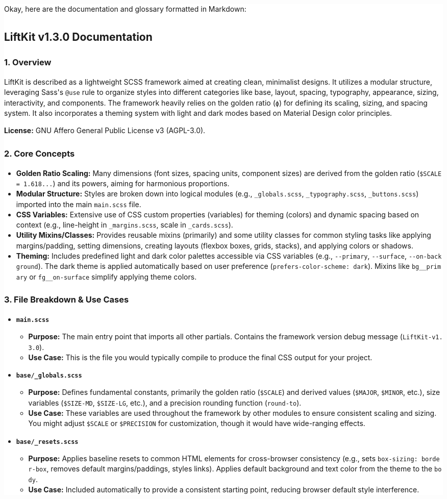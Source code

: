 Okay, here are the documentation and glossary formatted in Markdown:

## LiftKit v1.3.0 Documentation

### 1. Overview

LiftKit is described as a lightweight SCSS framework aimed at creating clean, minimalist designs. It utilizes a modular structure, leveraging Sass's `@use` rule to organize styles into different categories like base, layout, spacing, typography, appearance, sizing, interactivity, and components. The framework heavily relies on the golden ratio (`ϕ`) for defining its scaling, sizing, and spacing system. It also incorporates a theming system with light and dark modes based on Material Design color principles.

**License:** GNU Affero General Public License v3 (AGPL-3.0).

### 2. Core Concepts

* **Golden Ratio Scaling:** Many dimensions (font sizes, spacing units, component sizes) are derived from the golden ratio (`$SCALE = 1.618...`) and its powers, aiming for harmonious proportions.
* **Modular Structure:** Styles are broken down into logical modules (e.g., `_globals.scss`, `_typography.scss`, `_buttons.scss`) imported into the main `main.scss` file.
* **CSS Variables:** Extensive use of CSS custom properties (variables) for theming (colors) and dynamic spacing based on context (e.g., line-height in `_margins.scss`, scale in `_cards.scss`).
* **Utility Mixins/Classes:** Provides reusable mixins (primarily) and some utility classes for common styling tasks like applying margins/padding, setting dimensions, creating layouts (flexbox boxes, grids, stacks), and applying colors or shadows.
* **Theming:** Includes predefined light and dark color palettes accessible via CSS variables (e.g., `--primary`, `--surface`, `--on-background`). The dark theme is applied automatically based on user preference (`prefers-color-scheme: dark`). Mixins like `bg__primary` or `fg__on-surface` simplify applying theme colors.

### 3. File Breakdown & Use Cases

* **`main.scss`**
  * **Purpose:** The main entry point that imports all other partials. Contains the framework version debug message (`LiftKit-v1.3.0`).
  * **Use Case:** This is the file you would typically compile to produce the final CSS output for your project.

* **`base/_globals.scss`**
  * **Purpose:** Defines fundamental constants, primarily the golden ratio (`$SCALE`) and derived values (`$MAJOR`, `$MINOR`, etc.), size variables (`$SIZE-MD`, `$SIZE-LG`, etc.), and a precision rounding function (`round-to`).
  * **Use Case:** These variables are used throughout the framework by other modules to ensure consistent scaling and sizing. You might adjust `$SCALE` or `$PRECISION` for customization, though it would have wide-ranging effects.

* **`base/_resets.scss`**
  * **Purpose:** Applies baseline resets to common HTML elements for cross-browser consistency (e.g., sets `box-sizing: border-box`, removes default margins/paddings, styles links). Applies default background and text color from the theme to the `body`.
  * **Use Case:** Included automatically to provide a consistent starting point, reducing browser default style interference.
